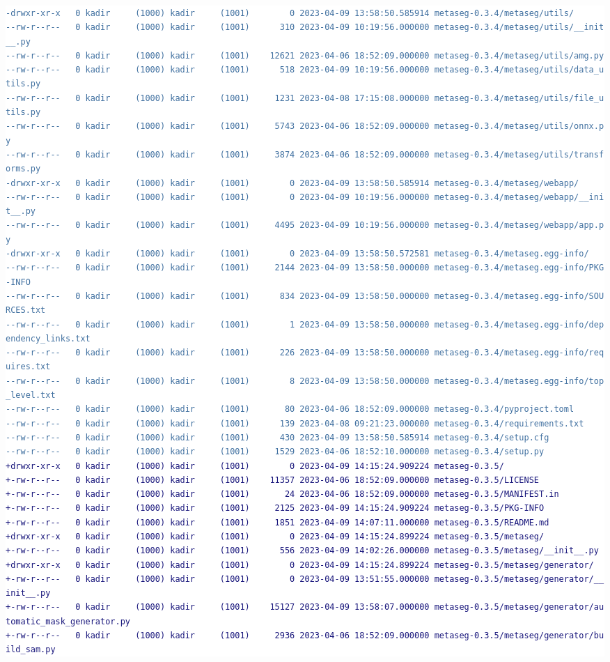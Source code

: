 ```diff
-drwxr-xr-x   0 kadir     (1000) kadir     (1001)        0 2023-04-09 13:58:50.585914 metaseg-0.3.4/metaseg/utils/
--rw-r--r--   0 kadir     (1000) kadir     (1001)      310 2023-04-09 10:19:56.000000 metaseg-0.3.4/metaseg/utils/__init__.py
--rw-r--r--   0 kadir     (1000) kadir     (1001)    12621 2023-04-06 18:52:09.000000 metaseg-0.3.4/metaseg/utils/amg.py
--rw-r--r--   0 kadir     (1000) kadir     (1001)      518 2023-04-09 10:19:56.000000 metaseg-0.3.4/metaseg/utils/data_utils.py
--rw-r--r--   0 kadir     (1000) kadir     (1001)     1231 2023-04-08 17:15:08.000000 metaseg-0.3.4/metaseg/utils/file_utils.py
--rw-r--r--   0 kadir     (1000) kadir     (1001)     5743 2023-04-06 18:52:09.000000 metaseg-0.3.4/metaseg/utils/onnx.py
--rw-r--r--   0 kadir     (1000) kadir     (1001)     3874 2023-04-06 18:52:09.000000 metaseg-0.3.4/metaseg/utils/transforms.py
-drwxr-xr-x   0 kadir     (1000) kadir     (1001)        0 2023-04-09 13:58:50.585914 metaseg-0.3.4/metaseg/webapp/
--rw-r--r--   0 kadir     (1000) kadir     (1001)        0 2023-04-09 10:19:56.000000 metaseg-0.3.4/metaseg/webapp/__init__.py
--rw-r--r--   0 kadir     (1000) kadir     (1001)     4495 2023-04-09 10:19:56.000000 metaseg-0.3.4/metaseg/webapp/app.py
-drwxr-xr-x   0 kadir     (1000) kadir     (1001)        0 2023-04-09 13:58:50.572581 metaseg-0.3.4/metaseg.egg-info/
--rw-r--r--   0 kadir     (1000) kadir     (1001)     2144 2023-04-09 13:58:50.000000 metaseg-0.3.4/metaseg.egg-info/PKG-INFO
--rw-r--r--   0 kadir     (1000) kadir     (1001)      834 2023-04-09 13:58:50.000000 metaseg-0.3.4/metaseg.egg-info/SOURCES.txt
--rw-r--r--   0 kadir     (1000) kadir     (1001)        1 2023-04-09 13:58:50.000000 metaseg-0.3.4/metaseg.egg-info/dependency_links.txt
--rw-r--r--   0 kadir     (1000) kadir     (1001)      226 2023-04-09 13:58:50.000000 metaseg-0.3.4/metaseg.egg-info/requires.txt
--rw-r--r--   0 kadir     (1000) kadir     (1001)        8 2023-04-09 13:58:50.000000 metaseg-0.3.4/metaseg.egg-info/top_level.txt
--rw-r--r--   0 kadir     (1000) kadir     (1001)       80 2023-04-06 18:52:09.000000 metaseg-0.3.4/pyproject.toml
--rw-r--r--   0 kadir     (1000) kadir     (1001)      139 2023-04-08 09:21:23.000000 metaseg-0.3.4/requirements.txt
--rw-r--r--   0 kadir     (1000) kadir     (1001)      430 2023-04-09 13:58:50.585914 metaseg-0.3.4/setup.cfg
--rw-r--r--   0 kadir     (1000) kadir     (1001)     1529 2023-04-06 18:52:10.000000 metaseg-0.3.4/setup.py
+drwxr-xr-x   0 kadir     (1000) kadir     (1001)        0 2023-04-09 14:15:24.909224 metaseg-0.3.5/
+-rw-r--r--   0 kadir     (1000) kadir     (1001)    11357 2023-04-06 18:52:09.000000 metaseg-0.3.5/LICENSE
+-rw-r--r--   0 kadir     (1000) kadir     (1001)       24 2023-04-06 18:52:09.000000 metaseg-0.3.5/MANIFEST.in
+-rw-r--r--   0 kadir     (1000) kadir     (1001)     2125 2023-04-09 14:15:24.909224 metaseg-0.3.5/PKG-INFO
+-rw-r--r--   0 kadir     (1000) kadir     (1001)     1851 2023-04-09 14:07:11.000000 metaseg-0.3.5/README.md
+drwxr-xr-x   0 kadir     (1000) kadir     (1001)        0 2023-04-09 14:15:24.899224 metaseg-0.3.5/metaseg/
+-rw-r--r--   0 kadir     (1000) kadir     (1001)      556 2023-04-09 14:02:26.000000 metaseg-0.3.5/metaseg/__init__.py
+drwxr-xr-x   0 kadir     (1000) kadir     (1001)        0 2023-04-09 14:15:24.899224 metaseg-0.3.5/metaseg/generator/
+-rw-r--r--   0 kadir     (1000) kadir     (1001)        0 2023-04-09 13:51:55.000000 metaseg-0.3.5/metaseg/generator/__init__.py
+-rw-r--r--   0 kadir     (1000) kadir     (1001)    15127 2023-04-09 13:58:07.000000 metaseg-0.3.5/metaseg/generator/automatic_mask_generator.py
+-rw-r--r--   0 kadir     (1000) kadir     (1001)     2936 2023-04-06 18:52:09.000000 metaseg-0.3.5/metaseg/generator/build_sam.py
```